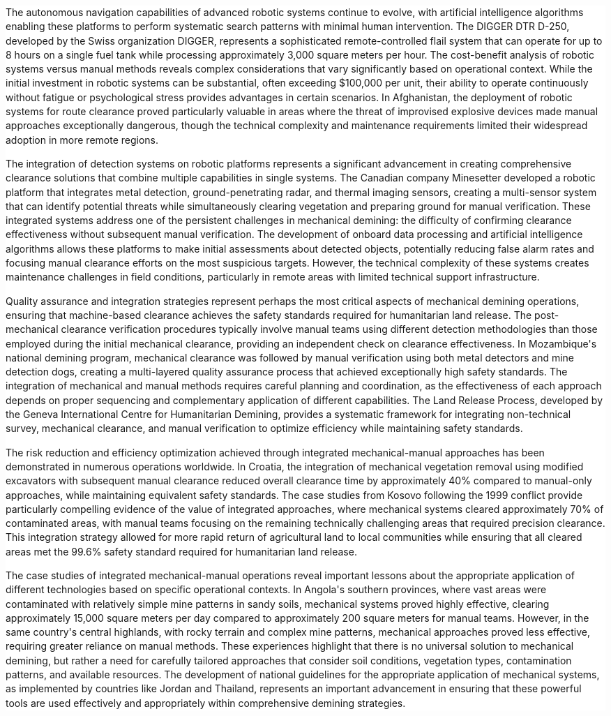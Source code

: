 The autonomous navigation capabilities of advanced robotic systems continue to evolve, with artificial intelligence algorithms enabling these platforms to perform systematic search patterns with minimal human intervention. The DIGGER DTR D-250, developed by the Swiss organization DIGGER, represents a sophisticated remote-controlled flail system that can operate for up to 8 hours on a single fuel tank while processing approximately 3,000 square meters per hour. The cost-benefit analysis of robotic systems versus manual methods reveals complex considerations that vary significantly based on operational context. While the initial investment in robotic systems can be substantial, often exceeding $100,000 per unit, their ability to operate continuously without fatigue or psychological stress provides advantages in certain scenarios. In Afghanistan, the deployment of robotic systems for route clearance proved particularly valuable in areas where the threat of improvised explosive devices made manual approaches exceptionally dangerous, though the technical complexity and maintenance requirements limited their widespread adoption in more remote regions.

The integration of detection systems on robotic platforms represents a significant advancement in creating comprehensive clearance solutions that combine multiple capabilities in single systems. The Canadian company Minesetter developed a robotic platform that integrates metal detection, ground-penetrating radar, and thermal imaging sensors, creating a multi-sensor system that can identify potential threats while simultaneously clearing vegetation and preparing ground for manual verification. These integrated systems address one of the persistent challenges in mechanical demining: the difficulty of confirming clearance effectiveness without subsequent manual verification. The development of onboard data processing and artificial intelligence algorithms allows these platforms to make initial assessments about detected objects, potentially reducing false alarm rates and focusing manual clearance efforts on the most suspicious targets. However, the technical complexity of these systems creates maintenance challenges in field conditions, particularly in remote areas with limited technical support infrastructure.

Quality assurance and integration strategies represent perhaps the most critical aspects of mechanical demining operations, ensuring that machine-based clearance achieves the safety standards required for humanitarian land release. The post-mechanical clearance verification procedures typically involve manual teams using different detection methodologies than those employed during the initial mechanical clearance, providing an independent check on clearance effectiveness. In Mozambique's national demining program, mechanical clearance was followed by manual verification using both metal detectors and mine detection dogs, creating a multi-layered quality assurance process that achieved exceptionally high safety standards. The integration of mechanical and manual methods requires careful planning and coordination, as the effectiveness of each approach depends on proper sequencing and complementary application of different capabilities. The Land Release Process, developed by the Geneva International Centre for Humanitarian Demining, provides a systematic framework for integrating non-technical survey, mechanical clearance, and manual verification to optimize efficiency while maintaining safety standards.

The risk reduction and efficiency optimization achieved through integrated mechanical-manual approaches has been demonstrated in numerous operations worldwide. In Croatia, the integration of mechanical vegetation removal using modified excavators with subsequent manual clearance reduced overall clearance time by approximately 40% compared to manual-only approaches, while maintaining equivalent safety standards. The case studies from Kosovo following the 1999 conflict provide particularly compelling evidence of the value of integrated approaches, where mechanical systems cleared approximately 70% of contaminated areas, with manual teams focusing on the remaining technically challenging areas that required precision clearance. This integration strategy allowed for more rapid return of agricultural land to local communities while ensuring that all cleared areas met the 99.6% safety standard required for humanitarian land release.

The case studies of integrated mechanical-manual operations reveal important lessons about the appropriate application of different technologies based on specific operational contexts. In Angola's southern provinces, where vast areas were contaminated with relatively simple mine patterns in sandy soils, mechanical systems proved highly effective, clearing approximately 15,000 square meters per day compared to approximately 200 square meters for manual teams. However, in the same country's central highlands, with rocky terrain and complex mine patterns, mechanical approaches proved less effective, requiring greater reliance on manual methods. These experiences highlight that there is no universal solution to mechanical demining, but rather a need for carefully tailored approaches that consider soil conditions, vegetation types, contamination patterns, and available resources. The development of national guidelines for the appropriate application of mechanical systems, as implemented by countries like Jordan and Thailand, represents an important advancement in ensuring that these powerful tools are used effectively and appropriately within comprehensive demining strategies.
